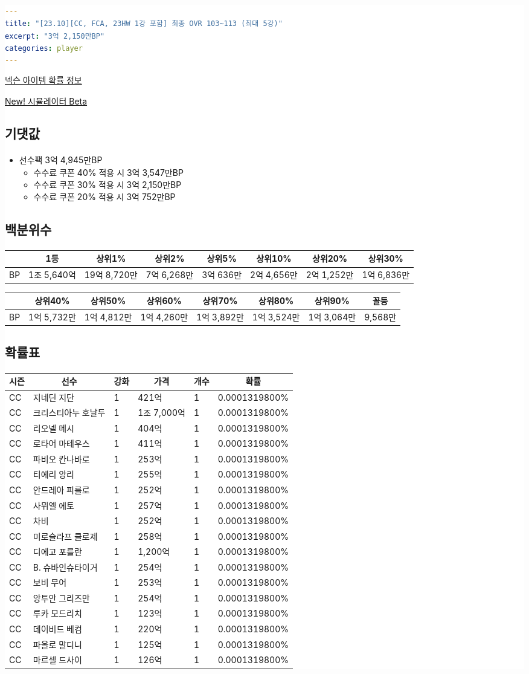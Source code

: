 ```yaml
---
title: "[23.10][CC, FCA, 23HW 1강 포함] 최종 OVR 103~113 (최대 5강)"
excerpt: "3억 2,150만BP"
categories: player
---
```

[넥슨 아이템 확률 정보](http://iteminfo.nexon.com/probability/fco?sn=7595)

[New! 시뮬레이터 Beta](/simulator/7595)
## 기댓값
- 선수팩 3억 4,945만BP
  - 수수료 쿠폰 40% 적용 시 3억 3,547만BP
  - 수수료 쿠폰 30% 적용 시 3억 2,150만BP
  - 수수료 쿠폰 20% 적용 시 3억 752만BP


## 백분위수

||1등|상위1%|상위2%|상위5%|상위10%|상위20%|상위30%|
|---|---|---|---|---|---|---|---|
|BP|1조 5,640억|19억 8,720만|7억 6,268만|3억 636만|2억 4,656만|2억 1,252만|1억 6,836만|

||상위40%|상위50%|상위60%|상위70%|상위80%|상위90%|꼴등|
|---|---|---|---|---|---|---|---|
|BP|1억 5,732만|1억 4,812만|1억 4,260만|1억 3,892만|1억 3,524만|1억 3,064만|9,568만|


## 확률표

|시즌|선수|강화|가격|개수|확률|
|---|---|---|---|---|---|
|CC|지네딘 지단|1|421억|1|0.0001319800%|
|CC|크리스티아누 호날두|1|1조 7,000억|1|0.0001319800%|
|CC|리오넬 메시|1|404억|1|0.0001319800%|
|CC|로타어 마테우스|1|411억|1|0.0001319800%|
|CC|파비오 칸나바로|1|253억|1|0.0001319800%|
|CC|티에리 앙리|1|255억|1|0.0001319800%|
|CC|안드레아 피를로|1|252억|1|0.0001319800%|
|CC|사뮈엘 에토|1|257억|1|0.0001319800%|
|CC|차비|1|252억|1|0.0001319800%|
|CC|미로슬라프 클로제|1|258억|1|0.0001319800%|
|CC|디에고 포를란|1|1,200억|1|0.0001319800%|
|CC|B. 슈바인슈타이거|1|254억|1|0.0001319800%|
|CC|보비 무어|1|253억|1|0.0001319800%|
|CC|앙투안 그리즈만|1|254억|1|0.0001319800%|
|CC|루카 모드리치|1|123억|1|0.0001319800%|
|CC|데이비드 베컴|1|220억|1|0.0001319800%|
|CC|파올로 말디니|1|125억|1|0.0001319800%|
|CC|마르셀 드사이|1|126억|1|0.0001319800%|